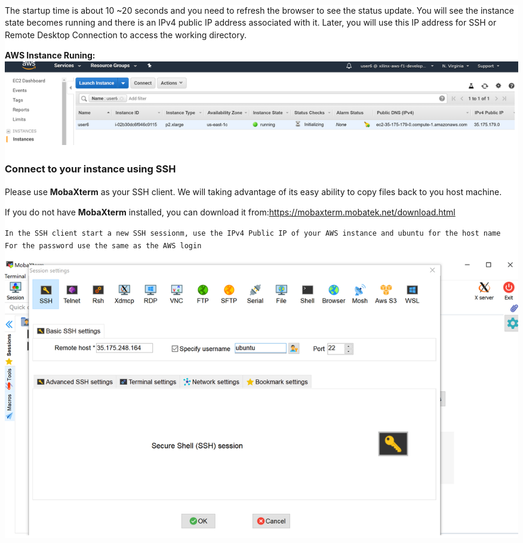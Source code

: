
The startup time is about 10 ~20 seconds and you need to refresh the browser to see the status update. You will see the instance state becomes running and there is an IPv4 public IP address associated with it. Later, you will use this IP address for SSH or Remote Desktop Connection to access the working directory. 
   
**AWS Instance Runing:**
![AWS Login](./images/AWS_Instance_Running.png)



### Connect to your instance using SSH
Please use **MobaXterm** as your SSH client. We will taking advantage of its easy ability to copy files back to you host machine.

If you do not have **MobaXterm** installed, you can download it from:https://mobaxterm.mobatek.net/download.html

    In the SSH client start a new SSH sessionm, use the IPv4 Public IP of your AWS instance and ubuntu for the host name
    For the password use the same as the AWS login


![AWS Login](./images/MobaXterm.PNG)
